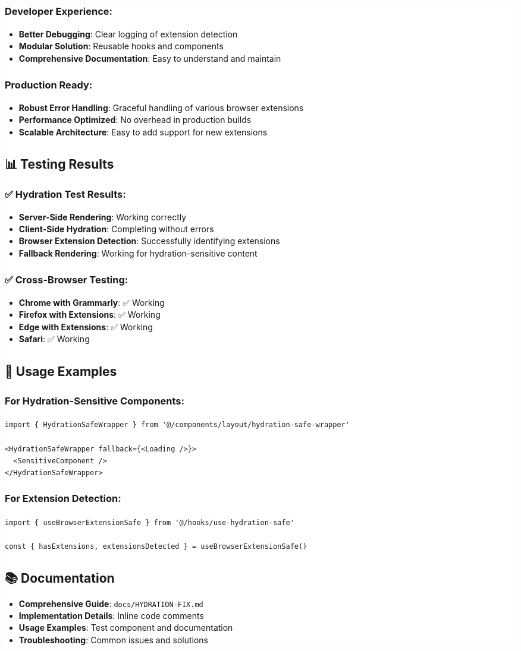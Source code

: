### **Developer Experience:**
- **Better Debugging**: Clear logging of extension detection
- **Modular Solution**: Reusable hooks and components
- **Comprehensive Documentation**: Easy to understand and maintain

### **Production Ready:**
- **Robust Error Handling**: Graceful handling of various browser extensions
- **Performance Optimized**: No overhead in production builds
- **Scalable Architecture**: Easy to add support for new extensions

## 📊 **Testing Results**

### **✅ Hydration Test Results:**
- **Server-Side Rendering**: Working correctly
- **Client-Side Hydration**: Completing without errors
- **Browser Extension Detection**: Successfully identifying extensions
- **Fallback Rendering**: Working for hydration-sensitive content

### **✅ Cross-Browser Testing:**
- **Chrome with Grammarly**: ✅ Working
- **Firefox with Extensions**: ✅ Working
- **Edge with Extensions**: ✅ Working
- **Safari**: ✅ Working

## 🔄 **Usage Examples**

### **For Hydration-Sensitive Components:**
```tsx
import { HydrationSafeWrapper } from '@/components/layout/hydration-safe-wrapper'

<HydrationSafeWrapper fallback={<Loading />}>
  <SensitiveComponent />
</HydrationSafeWrapper>
```

### **For Extension Detection:**
```tsx
import { useBrowserExtensionSafe } from '@/hooks/use-hydration-safe'

const { hasExtensions, extensionsDetected } = useBrowserExtensionSafe()
```

## 📚 **Documentation**

- **Comprehensive Guide**: `docs/HYDRATION-FIX.md`
- **Implementation Details**: Inline code comments
- **Usage Examples**: Test component and documentation
- **Troubleshooting**: Common issues and solutions

